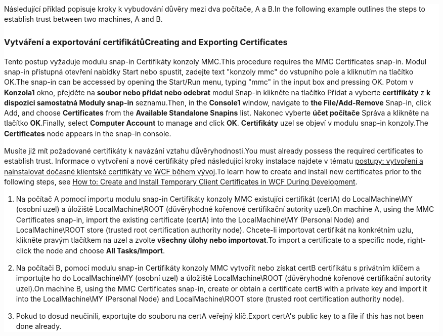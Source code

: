  <span data-ttu-id="5fe94-129">Následující příklad popisuje kroky k vybudování důvěry mezi dva počítače, A a B.</span><span class="sxs-lookup"><span data-stu-id="5fe94-129">In the following example outlines the steps to establish trust between two machines, A and B.</span></span>  
  
### <a name="creating-and-exporting-certificates"></a><span data-ttu-id="5fe94-130">Vytváření a exportování certifikátů</span><span class="sxs-lookup"><span data-stu-id="5fe94-130">Creating and Exporting Certificates</span></span>  
 <span data-ttu-id="5fe94-131">Tento postup vyžaduje modulu snap-in Certifikáty konzoly MMC.</span><span class="sxs-lookup"><span data-stu-id="5fe94-131">This procedure requires the MMC Certificates snap-in.</span></span> <span data-ttu-id="5fe94-132">Modul snap-in přístupná otevření nabídky Start nebo spustit, zadejte text "konzoly mmc" do vstupního pole a kliknutím na tlačítko OK.</span><span class="sxs-lookup"><span data-stu-id="5fe94-132">The snap-in can be accessed by opening the Start/Run menu, typing "mmc" in the input box and pressing OK.</span></span> <span data-ttu-id="5fe94-133">Potom v **Konzola1** okno, přejděte na **soubor nebo přidat nebo odebrat** modul Snap-in klikněte na tlačítko Přidat a vyberte **certifikáty** z **k dispozici samostatná Moduly snap-in** seznamu.</span><span class="sxs-lookup"><span data-stu-id="5fe94-133">Then, in the **Console1** window, navigate to **the File/Add-Remove** Snap-in, click Add, and choose **Certificates** from the **Available Standalone Snapins** list.</span></span> <span data-ttu-id="5fe94-134">Nakonec vyberte **účet počítače** Správa a klikněte na tlačítko **OK**.</span><span class="sxs-lookup"><span data-stu-id="5fe94-134">Finally, select **Computer Account** to manage and click **OK**.</span></span> <span data-ttu-id="5fe94-135">**Certifikáty** uzel se objeví v modulu snap-in konzoly.</span><span class="sxs-lookup"><span data-stu-id="5fe94-135">The **Certificates** node appears in the snap-in console.</span></span>  
  
 <span data-ttu-id="5fe94-136">Musíte již mít požadované certifikáty k navázání vztahu důvěryhodnosti.</span><span class="sxs-lookup"><span data-stu-id="5fe94-136">You must already possess the required certificates to establish trust.</span></span> <span data-ttu-id="5fe94-137">Informace o vytvoření a nové certifikáty před následující kroky instalace najdete v tématu [postupy: vytvoření a nainstalovat dočasné klientské certifikáty ve WCF během vývoj](http://go.microsoft.com/fwlink/?LinkId=158925).</span><span class="sxs-lookup"><span data-stu-id="5fe94-137">To learn how to create and install new certificates prior to the following steps, see [How to: Create and Install Temporary Client Certificates in WCF During Development](http://go.microsoft.com/fwlink/?LinkId=158925).</span></span>  
  
1.  <span data-ttu-id="5fe94-138">Na počítač A pomocí importu modulu snap-in Certifikáty konzoly MMC existující certifikát (certA) do LocalMachine\MY (osobní uzel) a úložiště LocalMachine\ROOT (důvěryhodné kořenové certifikační autority uzel).</span><span class="sxs-lookup"><span data-stu-id="5fe94-138">On machine A, using the MMC Certificates snap-in, import the existing certificate (certA) into the LocalMachine\MY (Personal Node) and LocalMachine\ROOT store (trusted root certification authority node).</span></span> <span data-ttu-id="5fe94-139">Chcete-li importovat certifikát na konkrétním uzlu, klikněte pravým tlačítkem na uzel a zvolte **všechny úlohy nebo importovat**.</span><span class="sxs-lookup"><span data-stu-id="5fe94-139">To import a certificate to a specific node, right-click the node and choose **All Tasks/Import**.</span></span>  
  
2.  <span data-ttu-id="5fe94-140">Na počítači B, pomocí modulu snap-in Certifikáty konzoly MMC vytvořit nebo získat certB certifikátu s privátním klíčem a importujte ho do LocalMachine\MY (osobní uzel) a úložiště LocalMachine\ROOT (důvěryhodné kořenové certifikační autority uzel).</span><span class="sxs-lookup"><span data-stu-id="5fe94-140">On machine B, using the MMC Certificates snap-in, create or obtain a certificate certB with a private key and import it into the LocalMachine\MY (Personal Node) and LocalMachine\ROOT store (trusted root certification authority node).</span></span>  
  
3.  <span data-ttu-id="5fe94-141">Pokud to dosud neučinili, exportujte do souboru na certA veřejný klíč.</span><span class="sxs-lookup"><span data-stu-id="5fe94-141">Export certA's public key to a file if this has not been done already.</span></span>  
  
